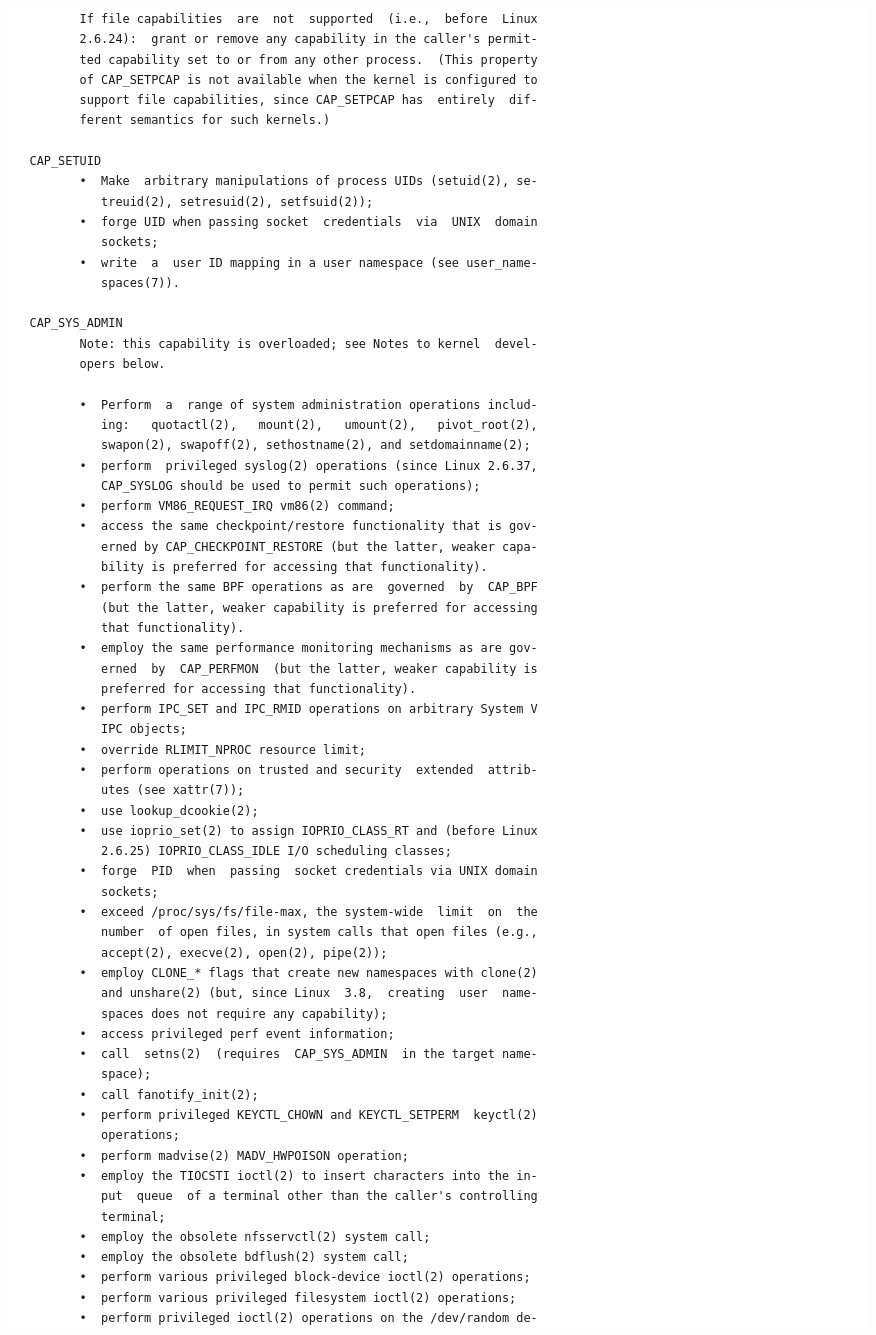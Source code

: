              If file capabilities  are  not  supported  (i.e.,  before  Linux
              2.6.24):  grant or remove any capability in the caller's permit‐
              ted capability set to or from any other process.  (This property
              of CAP_SETPCAP is not available when the kernel is configured to
              support file capabilities, since CAP_SETPCAP has  entirely  dif‐
              ferent semantics for such kernels.)

       CAP_SETUID
              •  Make  arbitrary manipulations of process UIDs (setuid(2), se‐
                 treuid(2), setresuid(2), setfsuid(2));
              •  forge UID when passing socket  credentials  via  UNIX  domain
                 sockets;
              •  write  a  user ID mapping in a user namespace (see user_name‐
                 spaces(7)).

       CAP_SYS_ADMIN
              Note: this capability is overloaded; see Notes to kernel  devel‐
              opers below.

              •  Perform  a  range of system administration operations includ‐
                 ing:   quotactl(2),   mount(2),   umount(2),   pivot_root(2),
                 swapon(2), swapoff(2), sethostname(2), and setdomainname(2);
              •  perform  privileged syslog(2) operations (since Linux 2.6.37,
                 CAP_SYSLOG should be used to permit such operations);
              •  perform VM86_REQUEST_IRQ vm86(2) command;
              •  access the same checkpoint/restore functionality that is gov‐
                 erned by CAP_CHECKPOINT_RESTORE (but the latter, weaker capa‐
                 bility is preferred for accessing that functionality).
              •  perform the same BPF operations as are  governed  by  CAP_BPF
                 (but the latter, weaker capability is preferred for accessing
                 that functionality).
              •  employ the same performance monitoring mechanisms as are gov‐
                 erned  by  CAP_PERFMON  (but the latter, weaker capability is
                 preferred for accessing that functionality).
              •  perform IPC_SET and IPC_RMID operations on arbitrary System V
                 IPC objects;
              •  override RLIMIT_NPROC resource limit;
              •  perform operations on trusted and security  extended  attrib‐
                 utes (see xattr(7));
              •  use lookup_dcookie(2);
              •  use ioprio_set(2) to assign IOPRIO_CLASS_RT and (before Linux
                 2.6.25) IOPRIO_CLASS_IDLE I/O scheduling classes;
              •  forge  PID  when  passing  socket credentials via UNIX domain
                 sockets;
              •  exceed /proc/sys/fs/file-max, the system-wide  limit  on  the
                 number  of open files, in system calls that open files (e.g.,
                 accept(2), execve(2), open(2), pipe(2));
              •  employ CLONE_* flags that create new namespaces with clone(2)
                 and unshare(2) (but, since Linux  3.8,  creating  user  name‐
                 spaces does not require any capability);
              •  access privileged perf event information;
              •  call  setns(2)  (requires  CAP_SYS_ADMIN  in the target name‐
                 space);
              •  call fanotify_init(2);
              •  perform privileged KEYCTL_CHOWN and KEYCTL_SETPERM  keyctl(2)
                 operations;
              •  perform madvise(2) MADV_HWPOISON operation;
              •  employ the TIOCSTI ioctl(2) to insert characters into the in‐
                 put  queue  of a terminal other than the caller's controlling
                 terminal;
              •  employ the obsolete nfsservctl(2) system call;
              •  employ the obsolete bdflush(2) system call;
              •  perform various privileged block-device ioctl(2) operations;
              •  perform various privileged filesystem ioctl(2) operations;
              •  perform privileged ioctl(2) operations on the /dev/random de‐